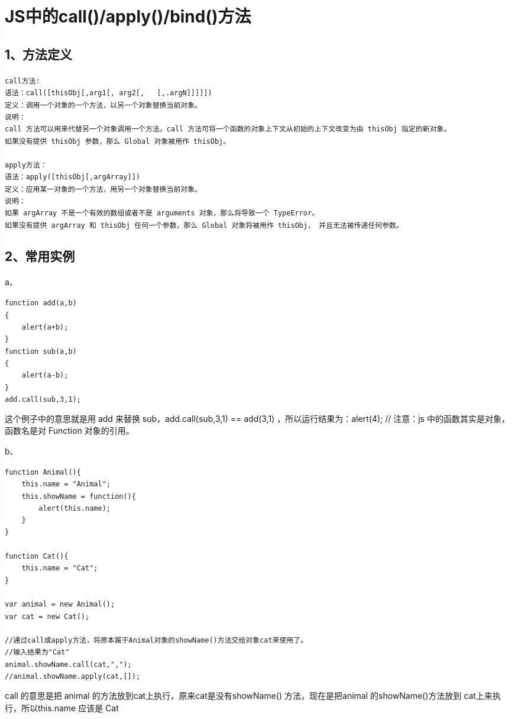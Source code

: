 # JS中的call()/apply()/bind()方法

## 1、方法定义
````
call方法: 
语法：call([thisObj[,arg1[, arg2[,   [,.argN]]]]]) 
定义：调用一个对象的一个方法，以另一个对象替换当前对象。 
说明： 
call 方法可以用来代替另一个对象调用一个方法。call 方法可将一个函数的对象上下文从初始的上下文改变为由 thisObj 指定的新对象。 
如果没有提供 thisObj 参数，那么 Global 对象被用作 thisObj。 

apply方法： 
语法：apply([thisObj[,argArray]]) 
定义：应用某一对象的一个方法，用另一个对象替换当前对象。 
说明： 
如果 argArray 不是一个有效的数组或者不是 arguments 对象，那么将导致一个 TypeError。 
如果没有提供 argArray 和 thisObj 任何一个参数，那么 Global 对象将被用作 thisObj， 并且无法被传递任何参数。
 ````

## 2、常用实例
a、
````
function add(a,b)  
{  
    alert(a+b);  
}  
function sub(a,b)  
{  
    alert(a-b);  
} 
add.call(sub,3,1);
````    
 这个例子中的意思就是用 add 来替换 sub，add.call(sub,3,1) == add(3,1) ，所以运行结果为：alert(4); // 注意：js 中的函数其实是对象，函数名是对 Function 对象的引用。
 
b、
````
function Animal(){    
    this.name = "Animal";    
    this.showName = function(){    
        alert(this.name);    
    }    
}    
  
function Cat(){    
    this.name = "Cat";    
}    
   
var animal = new Animal();    
var cat = new Cat();    
    
//通过call或apply方法，将原本属于Animal对象的showName()方法交给对象cat来使用了。    
//输入结果为"Cat"    
animal.showName.call(cat,",");    
//animal.showName.apply(cat,[]);
````  
 call 的意思是把 animal 的方法放到cat上执行，原来cat是没有showName() 方法，现在是把animal 的showName()方法放到 cat上来执行，所以this.name 应该是 Cat
 